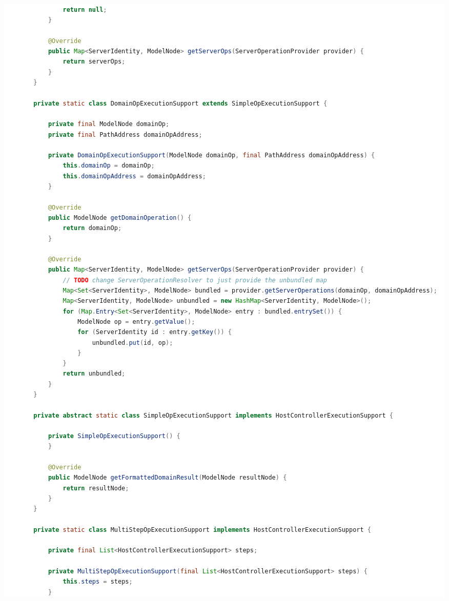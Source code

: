 ```java
                return null;
            }

            @Override
            public Map<ServerIdentity, ModelNode> getServerOps(ServerOperationProvider provider) {
                return serverOps;
            }
        }

        private static class DomainOpExecutionSupport extends SimpleOpExecutionSupport {

            private final ModelNode domainOp;
            private final PathAddress domainOpAddress;

            private DomainOpExecutionSupport(ModelNode domainOp, final PathAddress domainOpAddress) {
                this.domainOp = domainOp;
                this.domainOpAddress = domainOpAddress;
            }

            @Override
            public ModelNode getDomainOperation() {
                return domainOp;
            }

            @Override
            public Map<ServerIdentity, ModelNode> getServerOps(ServerOperationProvider provider) {
                // TODO change ServerOperationResolver to just provide the unbundled map
                Map<Set<ServerIdentity>, ModelNode> bundled = provider.getServerOperations(domainOp, domainOpAddress);
                Map<ServerIdentity, ModelNode> unbundled = new HashMap<ServerIdentity, ModelNode>();
                for (Map.Entry<Set<ServerIdentity>, ModelNode> entry : bundled.entrySet()) {
                    ModelNode op = entry.getValue();
                    for (ServerIdentity id : entry.getKey()) {
                        unbundled.put(id, op);
                    }
                }
                return unbundled;
            }
        }

        private abstract static class SimpleOpExecutionSupport implements HostControllerExecutionSupport {

            private SimpleOpExecutionSupport() {
            }

            @Override
            public ModelNode getFormattedDomainResult(ModelNode resultNode) {
                return resultNode;
            }
        }

        private static class MultiStepOpExecutionSupport implements HostControllerExecutionSupport {

            private final List<HostControllerExecutionSupport> steps;

            private MultiStepOpExecutionSupport(final List<HostControllerExecutionSupport> steps) {
                this.steps = steps;
            }

```